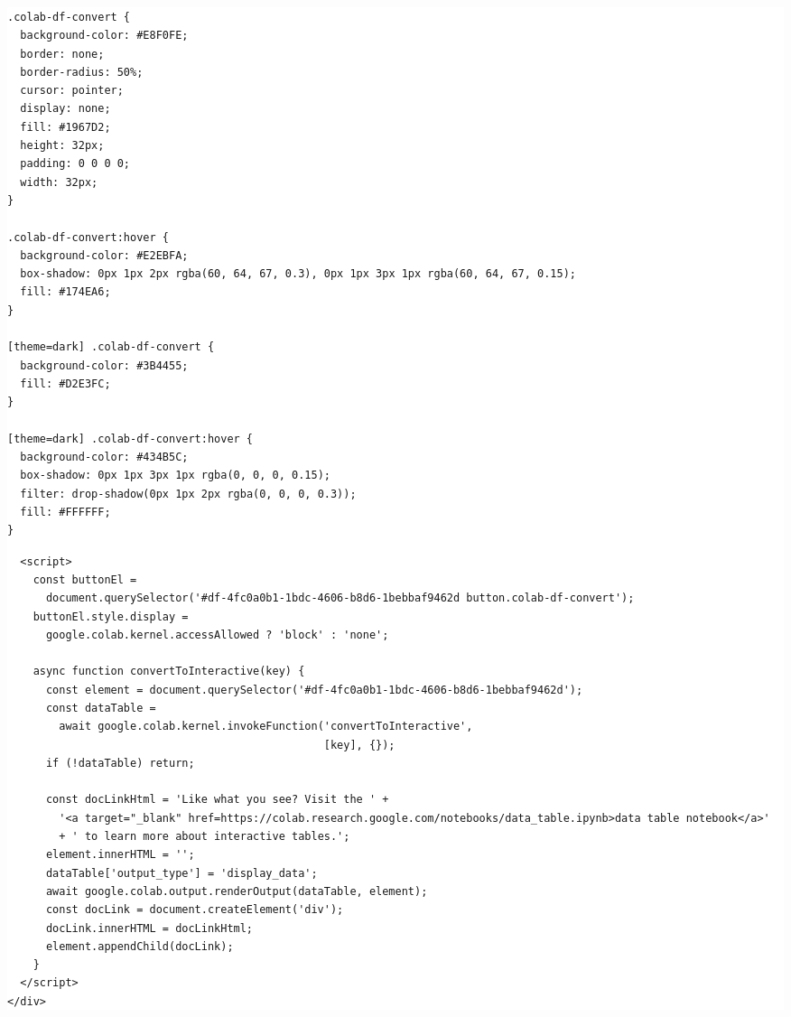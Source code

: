     .colab-df-convert {
      background-color: #E8F0FE;
      border: none;
      border-radius: 50%;
      cursor: pointer;
      display: none;
      fill: #1967D2;
      height: 32px;
      padding: 0 0 0 0;
      width: 32px;
    }

    .colab-df-convert:hover {
      background-color: #E2EBFA;
      box-shadow: 0px 1px 2px rgba(60, 64, 67, 0.3), 0px 1px 3px 1px rgba(60, 64, 67, 0.15);
      fill: #174EA6;
    }

    [theme=dark] .colab-df-convert {
      background-color: #3B4455;
      fill: #D2E3FC;
    }

    [theme=dark] .colab-df-convert:hover {
      background-color: #434B5C;
      box-shadow: 0px 1px 3px 1px rgba(0, 0, 0, 0.15);
      filter: drop-shadow(0px 1px 2px rgba(0, 0, 0, 0.3));
      fill: #FFFFFF;
    }
  </style>

      <script>
        const buttonEl =
          document.querySelector('#df-4fc0a0b1-1bdc-4606-b8d6-1bebbaf9462d button.colab-df-convert');
        buttonEl.style.display =
          google.colab.kernel.accessAllowed ? 'block' : 'none';

        async function convertToInteractive(key) {
          const element = document.querySelector('#df-4fc0a0b1-1bdc-4606-b8d6-1bebbaf9462d');
          const dataTable =
            await google.colab.kernel.invokeFunction('convertToInteractive',
                                                     [key], {});
          if (!dataTable) return;

          const docLinkHtml = 'Like what you see? Visit the ' +
            '<a target="_blank" href=https://colab.research.google.com/notebooks/data_table.ipynb>data table notebook</a>'
            + ' to learn more about interactive tables.';
          element.innerHTML = '';
          dataTable['output_type'] = 'display_data';
          await google.colab.output.renderOutput(dataTable, element);
          const docLink = document.createElement('div');
          docLink.innerHTML = docLinkHtml;
          element.appendChild(docLink);
        }
      </script>
    </div>
  </div>
